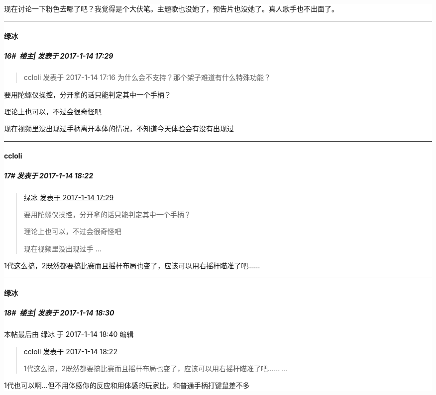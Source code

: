 


现在讨论一下粉色去哪了吧？我觉得是个大伏笔。主题歌也没她了，预告片也没她了。真人歌手也不出面了。







-----

####  绿冰  
##### 16#         楼主| 发表于 2017-1-14 17:29



<blockquote>ccloli 发表于 2017-1-14 17:16
为什么会不支持？那个架子难道有什么特殊功能？</blockquote>
要用陀螺仪操控，分开拿的话只能判定其中一个手柄？

理论上也可以，不过会很奇怪吧

现在视频里没出现过手柄离开本体的情况，不知道今天体验会有没有出现过







-----

####  ccloli  
##### 17#       发表于 2017-1-14 18:22



<blockquote><a href="httphttps://bbs.saraba1st.com/2b/forum.php?mod=redirect&amp;goto=findpost&amp;pid=34814291&amp;ptid=1375402" target="_blank">绿冰 发表于 2017-1-14 17:29</a>

要用陀螺仪操控，分开拿的话只能判定其中一个手柄？

理论上也可以，不过会很奇怪吧

现在视频里没出现过手 ...</blockquote>
1代这么搞，2既然都要搞比赛而且摇杆布局也变了，应该可以用右摇杆瞄准了吧……







-----

####  绿冰  
##### 18#         楼主| 发表于 2017-1-14 18:30



 本帖最后由 绿冰 于 2017-1-14 18:40 编辑 
<blockquote><a href="httphttps://bbs.saraba1st.com/2b/forum.php?mod=redirect&amp;goto=findpost&amp;pid=34814799&amp;ptid=1375402" target="_blank">ccloli 发表于 2017-1-14 18:22</a>

1代这么搞，2既然都要搞比赛而且摇杆布局也变了，应该可以用右摇杆瞄准了吧…… ...</blockquote>
1代也可以啊...但不用体感你的反应和用体感的玩家比，和普通手柄打键鼠差不多
